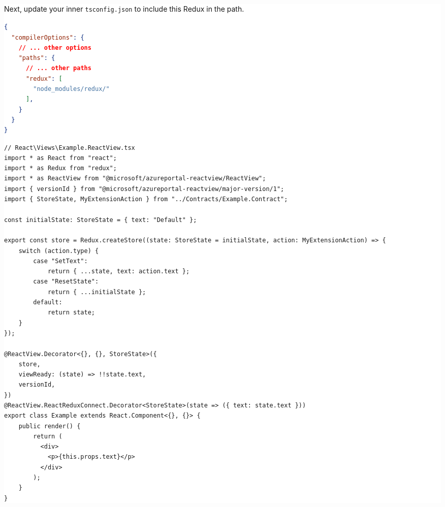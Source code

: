 Next, update your inner `tsconfig.json` to include this Redux in the path.

```json
{
  "compilerOptions": {
    // ... other options
    "paths": {
      // ... other paths
      "redux": [
        "node_modules/redux/"
      ],
    }
  }
}
```

```tsx
// React\Views\Example.ReactView.tsx
import * as React from "react";
import * as Redux from "redux";
import * as ReactView from "@microsoft/azureportal-reactview/ReactView";
import { versionId } from "@microsoft/azureportal-reactview/major-version/1";
import { StoreState, MyExtensionAction } from "../Contracts/Example.Contract";

const initialState: StoreState = { text: "Default" };

export const store = Redux.createStore((state: StoreState = initialState, action: MyExtensionAction) => {
    switch (action.type) {
        case "SetText":
            return { ...state, text: action.text };
        case "ResetState":
            return { ...initialState };
        default:
            return state;
    }
});

@ReactView.Decorator<{}, {}, StoreState>({
    store,
    viewReady: (state) => !!state.text,
    versionId,
})
@ReactView.ReactReduxConnect.Decorator<StoreState>(state => ({ text: state.text }))
export class Example extends React.Component<{}, {}> {
    public render() {
        return (
          <div>
            <p>{this.props.text}</p>
          </div>
        );
    }
}
```
